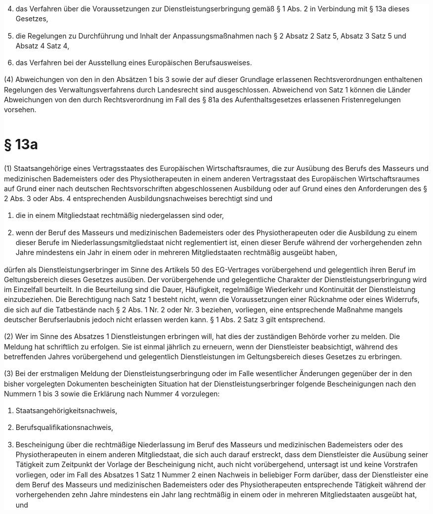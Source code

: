 4. das Verfahren über die Voraussetzungen zur Dienstleistungserbringung gemäß § 1 Abs. 2 in Verbindung mit § 13a dieses Gesetzes,

5. die Regelungen zu Durchführung und Inhalt der Anpassungsmaßnahmen nach § 2 Absatz 2 Satz 5, Absatz 3 Satz 5 und Absatz 4 Satz 4,

6. das Verfahren bei der Ausstellung eines Europäischen Berufsausweises.

(4) Abweichungen von den in den Absätzen 1 bis 3 sowie der auf dieser Grundlage erlassenen Rechtsverordnungen enthaltenen Regelungen des Verwaltungsverfahrens durch Landesrecht sind ausgeschlossen. Abweichend von Satz 1 können die Länder Abweichungen von den durch Rechtsverordnung im Fall des § 81a des Aufenthaltsgesetzes erlassenen Fristenregelungen vorsehen.

# § 13a

(1) Staatsangehörige eines Vertragsstaates des Europäischen Wirtschaftsraumes, die zur Ausübung des Berufs des Masseurs und medizinischen Bademeisters oder des Physiotherapeuten in einem anderen Vertragsstaat des Europäischen Wirtschaftsraumes auf Grund einer nach deutschen Rechtsvorschriften abgeschlossenen Ausbildung oder auf Grund eines den Anforderungen des § 2 Abs. 3 oder Abs. 4 entsprechenden Ausbildungsnachweises berechtigt sind und

1. die in einem Mitgliedstaat rechtmäßig niedergelassen sind oder,

2. wenn der Beruf des Masseurs und medizinischen Bademeisters oder des Physiotherapeuten oder die Ausbildung zu einem dieser Berufe im Niederlassungsmitgliedstaat nicht reglementiert ist, einen dieser Berufe während der vorhergehenden zehn Jahre mindestens ein Jahr in einem oder in mehreren Mitgliedstaaten rechtmäßig ausgeübt haben,

dürfen als Dienstleistungserbringer im Sinne des Artikels 50 des EG-Vertrages vorübergehend und gelegentlich ihren Beruf im Geltungsbereich dieses Gesetzes ausüben. Der vorübergehende und gelegentliche Charakter der Dienstleistungserbringung wird im Einzelfall beurteilt. In die Beurteilung sind die Dauer, Häufigkeit, regelmäßige Wiederkehr und Kontinuität der Dienstleistung einzubeziehen. Die Berechtigung nach Satz 1 besteht nicht, wenn die Voraussetzungen einer Rücknahme oder eines Widerrufs, die sich auf die Tatbestände nach § 2 Abs. 1 Nr. 2 oder Nr. 3 beziehen, vorliegen, eine entsprechende Maßnahme mangels deutscher Berufserlaubnis jedoch nicht erlassen werden kann. § 1 Abs. 2 Satz 3 gilt entsprechend.

(2) Wer im Sinne des Absatzes 1 Dienstleistungen erbringen will, hat dies der zuständigen Behörde vorher zu melden. Die Meldung hat schriftlich zu erfolgen. Sie ist einmal jährlich zu erneuern, wenn der Dienstleister beabsichtigt, während des betreffenden Jahres vorübergehend und gelegentlich Dienstleistungen im Geltungsbereich dieses Gesetzes zu erbringen.

(3) Bei der erstmaligen Meldung der Dienstleistungserbringung oder im Falle wesentlicher Änderungen gegenüber der in den bisher vorgelegten Dokumenten bescheinigten Situation hat der Dienstleistungserbringer folgende Bescheinigungen nach den Nummern 1 bis 3 sowie die Erklärung nach Nummer 4 vorzulegen:

1. Staatsangehörigkeitsnachweis,

2. Berufsqualifikationsnachweis,

3. Bescheinigung über die rechtmäßige Niederlassung im Beruf des Masseurs und medizinischen Bademeisters oder des Physiotherapeuten in einem anderen Mitgliedstaat, die sich auch darauf erstreckt, dass dem Dienstleister die Ausübung seiner Tätigkeit zum Zeitpunkt der Vorlage der Bescheinigung nicht, auch nicht vorübergehend, untersagt ist und keine Vorstrafen vorliegen, oder im Fall des Absatzes 1 Satz 1 Nummer 2 einen Nachweis in beliebiger Form darüber, dass der Dienstleister eine dem Beruf des Masseurs und medizinischen Bademeisters oder des Physiotherapeuten entsprechende Tätigkeit während der vorhergehenden zehn Jahre mindestens ein Jahr lang rechtmäßig in einem oder in mehreren Mitgliedstaaten ausgeübt hat, und
